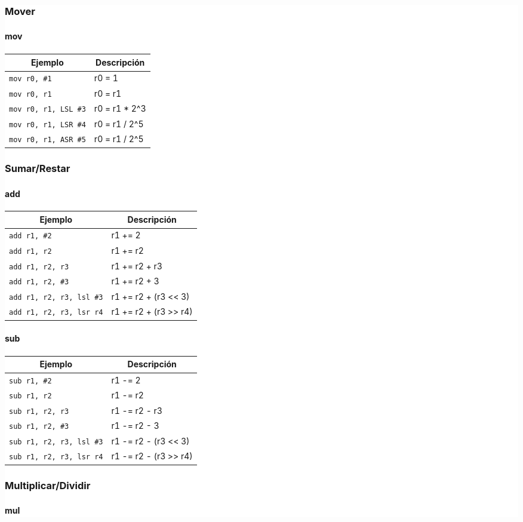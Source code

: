 
### Mover

#### mov

| Ejemplo | Descripción |
|--------|-----------|
| `mov r0, #1` | r0 = 1 |
| `mov r0, r1` | r0 = r1 |
| `mov r0, r1, LSL #3` | r0 = r1 * 2^3 |
| `mov r0, r1, LSR #4` | r0 = r1 / 2^5 |
| `mov r0, r1, ASR #5` | r0 = r1 / 2^5 |



### Sumar/Restar

#### add

| Ejemplo | Descripción |
|-------|-----------|
| `add r1, #2` | r1 += 2 |
| `add r1, r2` | r1 += r2 |
| `add r1, r2, r3` | r1 += r2 + r3 |
| `add r1, r2, #3` | r1 += r2 + 3 |
| `add r1, r2, r3, lsl #3` | r1 += r2 + (r3 << 3) |
| `add r1, r2, r3, lsr r4` | r1 += r2 + (r3 >> r4) |

#### sub
| Ejemplo | Descripción |
|-------|-----------|
| `sub r1, #2` | r1 -= 2 |
| `sub r1, r2` | r1 -= r2 |
| `sub r1, r2, r3` | r1 -= r2 - r3 |
| `sub r1, r2, #3` | r1 -= r2 - 3 |
| `sub r1, r2, r3, lsl #3` | r1 -= r2 - (r3 << 3) |
| `sub r1, r2, r3, lsr r4` | r1 -= r2 - (r3 >> r4) |



### Multiplicar/Dividir
#### mul
